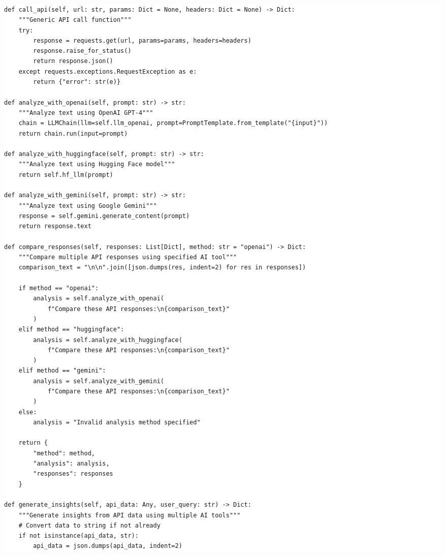     def call_api(self, url: str, params: Dict = None, headers: Dict = None) -> Dict:
        """Generic API call function"""
        try:
            response = requests.get(url, params=params, headers=headers)
            response.raise_for_status()
            return response.json()
        except requests.exceptions.RequestException as e:
            return {"error": str(e)}
    
    def analyze_with_openai(self, prompt: str) -> str:
        """Analyze text using OpenAI GPT-4"""
        chain = LLMChain(llm=self.llm_openai, prompt=PromptTemplate.from_template("{input}"))
        return chain.run(input=prompt)
    
    def analyze_with_huggingface(self, prompt: str) -> str:
        """Analyze text using Hugging Face model"""
        return self.hf_llm(prompt)
    
    def analyze_with_gemini(self, prompt: str) -> str:
        """Analyze text using Google Gemini"""
        response = self.gemini.generate_content(prompt)
        return response.text
    
    def compare_responses(self, responses: List[Dict], method: str = "openai") -> Dict:
        """Compare multiple API responses using specified AI tool"""
        comparison_text = "\n\n".join([json.dumps(res, indent=2) for res in responses])
        
        if method == "openai":
            analysis = self.analyze_with_openai(
                f"Compare these API responses:\n{comparison_text}"
            )
        elif method == "huggingface":
            analysis = self.analyze_with_huggingface(
                f"Compare these API responses:\n{comparison_text}"
            )
        elif method == "gemini":
            analysis = self.analyze_with_gemini(
                f"Compare these API responses:\n{comparison_text}"
            )
        else:
            analysis = "Invalid analysis method specified"
        
        return {
            "method": method,
            "analysis": analysis,
            "responses": responses
        }
    
    def generate_insights(self, api_data: Any, user_query: str) -> Dict:
        """Generate insights from API data using multiple AI tools"""
        # Convert data to string if not already
        if not isinstance(api_data, str):
            api_data = json.dumps(api_data, indent=2)
        